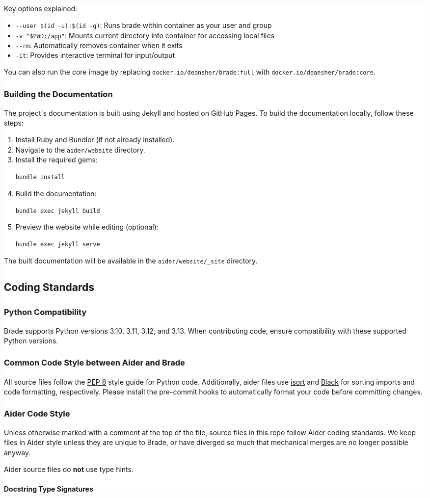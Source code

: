 Key options explained:
- `--user $(id -u):$(id -g)`: Runs brade within container as your user and group
- `-v "$PWD:/app"`: Mounts current directory into container for accessing local files
- `--rm`: Automatically removes container when it exits
- `-it`: Provides interactive terminal for input/output

You can also run the core image by replacing `docker.io/deansher/brade:full` with `docker.io/deansher/brade:core`.

### Building the Documentation

The project's documentation is built using Jekyll and hosted on GitHub Pages. To build the documentation locally, follow these steps:

1. Install Ruby and Bundler (if not already installed).
2. Navigate to the `aider/website` directory.
3. Install the required gems:
   ```
   bundle install
   ```
4. Build the documentation:
   ```
   bundle exec jekyll build
   ```
5. Preview the website while editing (optional):
   ```
   bundle exec jekyll serve
   ```

The built documentation will be available in the `aider/website/_site` directory.

## Coding Standards

### Python Compatibility

Brade supports Python versions 3.10, 3.11, 3.12, and 3.13. When contributing code, ensure compatibility with these supported Python versions.

### Common Code Style between Aider and Brade

All source files follow the [PEP 8](https://www.python.org/dev/peps/pep-0008/) style guide for Python code. Additionally, aider files use [isort](https://pycqa.github.io/isort/) and [Black](https://black.readthedocs.io/en/stable/) for sorting imports and code formatting, respectively. Please install the pre-commit hooks to automatically format your code before committing changes.

### Aider Code Style

Unless otherwise marked with a comment at the top of the file, source files in this repo follow Aider coding standards. We keep files in Aider style unless they are unique to Brade, or have diverged so much that mechanical merges are no longer possible anyway.

Aider source files do **not** use type hints.

#### Docstring Type Signatures
